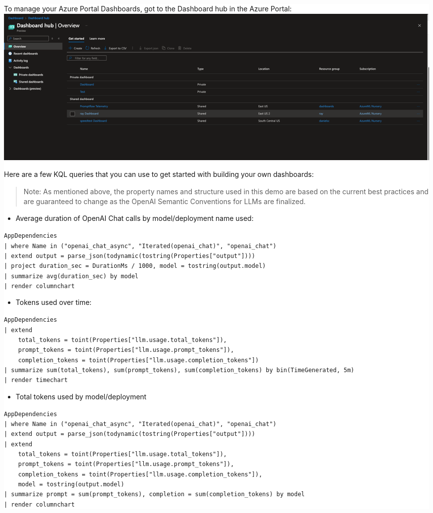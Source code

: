 To manage your Azure Portal Dashboards, got to the Dashboard hub in the Azure Portal:
![](images/dashboard-5.png)

Here are a few KQL queries that you can use to get started with building your own dashboards:

> Note: As mentioned above, the property names and structure used in this demo are based on the current best practices and are guaranteed to change as the OpenAI Semantic Conventions for LLMs are finalized.

- Average duration of OpenAI Chat calls by model/deployment name used:
```kql
AppDependencies
| where Name in ("openai_chat_async", "Iterated(openai_chat)", "openai_chat")
| extend output = parse_json(todynamic(tostring(Properties["output"])))
| project duration_sec = DurationMs / 1000, model = tostring(output.model)
| summarize avg(duration_sec) by model
| render columnchart
```

- Tokens used over time:
```kql
AppDependencies
| extend
    total_tokens = toint(Properties["llm.usage.total_tokens"]),
    prompt_tokens = toint(Properties["llm.usage.prompt_tokens"]),
    completion_tokens = toint(Properties["llm.usage.completion_tokens"])
| summarize sum(total_tokens), sum(prompt_tokens), sum(completion_tokens) by bin(TimeGenerated, 5m) 
| render timechart
```

- Total tokens used by model/deployment
```kql
AppDependencies
| where Name in ("openai_chat_async", "Iterated(openai_chat)", "openai_chat")
| extend output = parse_json(todynamic(tostring(Properties["output"])))
| extend
    total_tokens = toint(Properties["llm.usage.total_tokens"]),
    prompt_tokens = toint(Properties["llm.usage.prompt_tokens"]),
    completion_tokens = toint(Properties["llm.usage.completion_tokens"]),
    model = tostring(output.model)
| summarize prompt = sum(prompt_tokens), completion = sum(completion_tokens) by model
| render columnchart 
```
